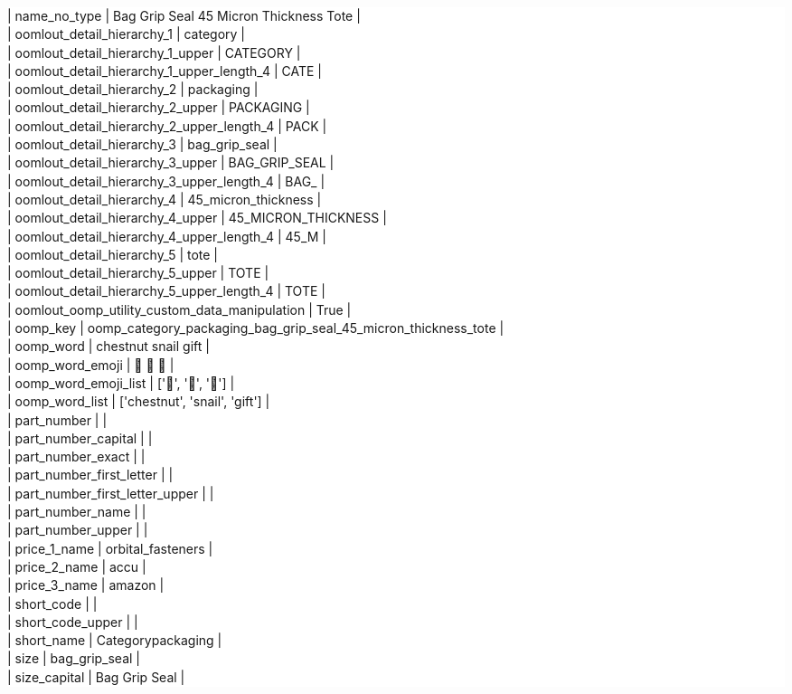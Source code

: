 | name_no_type | Bag Grip Seal 45 Micron Thickness Tote |  
| oomlout_detail_hierarchy_1 | category |  
| oomlout_detail_hierarchy_1_upper | CATEGORY |  
| oomlout_detail_hierarchy_1_upper_length_4 | CATE |  
| oomlout_detail_hierarchy_2 | packaging |  
| oomlout_detail_hierarchy_2_upper | PACKAGING |  
| oomlout_detail_hierarchy_2_upper_length_4 | PACK |  
| oomlout_detail_hierarchy_3 | bag_grip_seal |  
| oomlout_detail_hierarchy_3_upper | BAG_GRIP_SEAL |  
| oomlout_detail_hierarchy_3_upper_length_4 | BAG_ |  
| oomlout_detail_hierarchy_4 | 45_micron_thickness |  
| oomlout_detail_hierarchy_4_upper | 45_MICRON_THICKNESS |  
| oomlout_detail_hierarchy_4_upper_length_4 | 45_M |  
| oomlout_detail_hierarchy_5 | tote |  
| oomlout_detail_hierarchy_5_upper | TOTE |  
| oomlout_detail_hierarchy_5_upper_length_4 | TOTE |  
| oomlout_oomp_utility_custom_data_manipulation | True |  
| oomp_key | oomp_category_packaging_bag_grip_seal_45_micron_thickness_tote |  
| oomp_word | chestnut snail gift |  
| oomp_word_emoji | :chestnut: :snail: :gift: |  
| oomp_word_emoji_list | [':chestnut:', ':snail:', ':gift:'] |  
| oomp_word_list | ['chestnut', 'snail', 'gift'] |  
| part_number |  |  
| part_number_capital |  |  
| part_number_exact |  |  
| part_number_first_letter |  |  
| part_number_first_letter_upper |  |  
| part_number_name |  |  
| part_number_upper |  |  
| price_1_name | orbital_fasteners |  
| price_2_name | accu |  
| price_3_name | amazon |  
| short_code |  |  
| short_code_upper |  |  
| short_name | Categorypackaging |  
| size | bag_grip_seal |  
| size_capital | Bag Grip Seal |  
